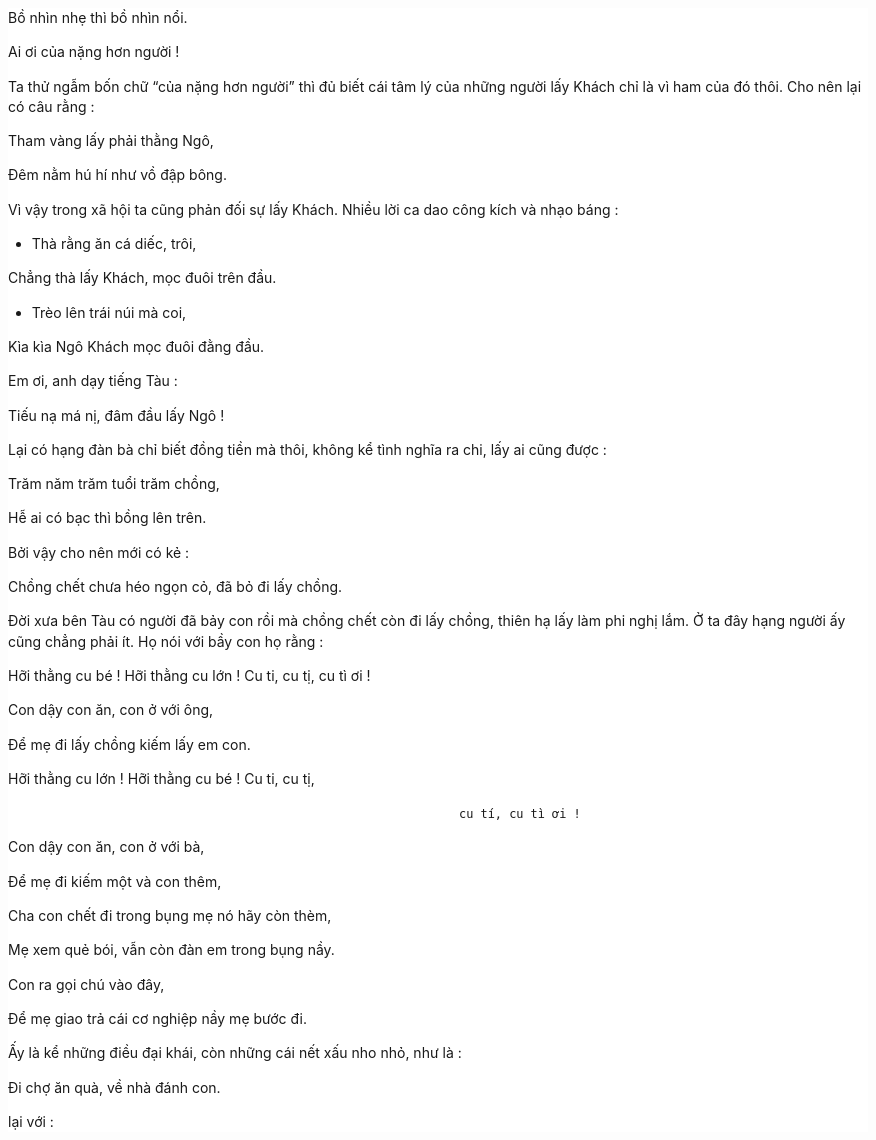 Bồ nhìn nhẹ thì bồ nhìn nổi.

Ai ơi của nặng hơn người !

Ta thử ngẫm bốn chữ “của nặng hơn người” thì đủ biết cái tâm lý của những người lấy Khách chỉ là vì ham của đó thôi. Cho nên lại có câu rằng :

Tham vàng lấy phải thằng Ngô,

Đêm nằm hú hí như vồ đập bông.

Vì vậy trong xã hội ta cũng phản đối sự lấy Khách. Nhiều lời ca dao công kích và nhạo báng :

- Thà rằng ăn cá diếc, trôi,

Chẳng thà lấy Khách, mọc đuôi trên đầu.

- Trèo lên trái núi mà coi,

Kìa kìa Ngô Khách mọc đuôi đằng đầu.

Em ơi, anh dạy tiếng Tàu :

Tiếu nạ má nị, đâm đầu lấy Ngô !

Lại có hạng đàn bà chỉ biết đồng tiền mà thôi, không kể tình nghĩa ra chi, lấy ai cũng được :

Trăm năm trăm tuổi trăm chồng,

Hễ ai có bạc thì bồng lên trên.

Bởi vậy cho nên mới có kẻ :

Chồng chết chưa héo ngọn cỏ, đã bỏ đi lấy chồng.

Đời xưa bên Tàu có người đã bảy con rồi mà chồng chết còn đi lấy chồng, thiên hạ lấy làm phi nghị lắm. Ở ta đây hạng người ấy cũng chẳng phải ít. Họ nói với bầy con họ rằng :

Hỡi thằng cu bé ! Hỡi thằng cu lớn ! Cu ti, cu tị, cu tì ơi !

Con dậy con ăn, con ở với ông,

Để mẹ đi lấy chồng kiếm lấy em con.

Hỡi thằng cu lớn ! Hỡi thằng cu bé ! Cu ti, cu tị,

                                                                   cu tí, cu tì ơi !

Con dậy con ăn, con ở với bà,

Để mẹ đi kiếm một và con thêm,

Cha con chết đi trong bụng mẹ nó hãy còn thèm,

Mẹ xem quẻ bói, vẫn còn đàn em trong bụng nầy.

Con ra gọi chú vào đây,

Để mẹ giao trả cái cơ nghiệp nầy mẹ bước đi.

Ấy là kể những điều đại khái, còn những cái nết xấu nho nhỏ, như là :

Đi chợ ăn quà, về nhà đánh con.

lại với :
